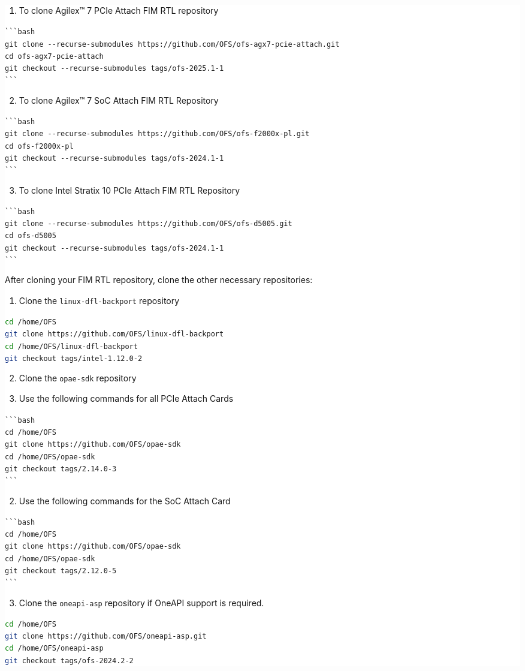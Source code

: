   1. To clone Agilex™ 7 PCIe Attach FIM RTL repository

    ```bash
    git clone --recurse-submodules https://github.com/OFS/ofs-agx7-pcie-attach.git
    cd ofs-agx7-pcie-attach
    git checkout --recurse-submodules tags/ofs-2025.1-1
    ```

  2. To clone Agilex™ 7 SoC Attach FIM RTL Repository

    ```bash
    git clone --recurse-submodules https://github.com/OFS/ofs-f2000x-pl.git
    cd ofs-f2000x-pl
    git checkout --recurse-submodules tags/ofs-2024.1-1
    ```

  3. To clone Intel Stratix 10 PCIe Attach FIM RTL Repository

    ```bash
    git clone --recurse-submodules https://github.com/OFS/ofs-d5005.git
    cd ofs-d5005
    git checkout --recurse-submodules tags/ofs-2024.1-1
    ```

After cloning your FIM RTL repository, clone the other necessary repositories:

1. Clone the `linux-dfl-backport` repository

  ```bash
  cd /home/OFS
  git clone https://github.com/OFS/linux-dfl-backport
  cd /home/OFS/linux-dfl-backport
  git checkout tags/intel-1.12.0-2
  ```

2. Clone the `opae-sdk` repository

  1. Use the following commands for all PCIe Attach Cards

    ```bash
    cd /home/OFS
    git clone https://github.com/OFS/opae-sdk
    cd /home/OFS/opae-sdk
    git checkout tags/2.14.0-3
    ```

  2. Use the following commands for the SoC Attach Card

    ```bash
    cd /home/OFS
    git clone https://github.com/OFS/opae-sdk
    cd /home/OFS/opae-sdk
    git checkout tags/2.12.0-5
    ```

3. Clone the `oneapi-asp` repository if OneAPI support is required.

  ```bash
  cd /home/OFS
  git clone https://github.com/OFS/oneapi-asp.git 
  cd /home/OFS/oneapi-asp
  git checkout tags/ofs-2024.2-2
  ```
